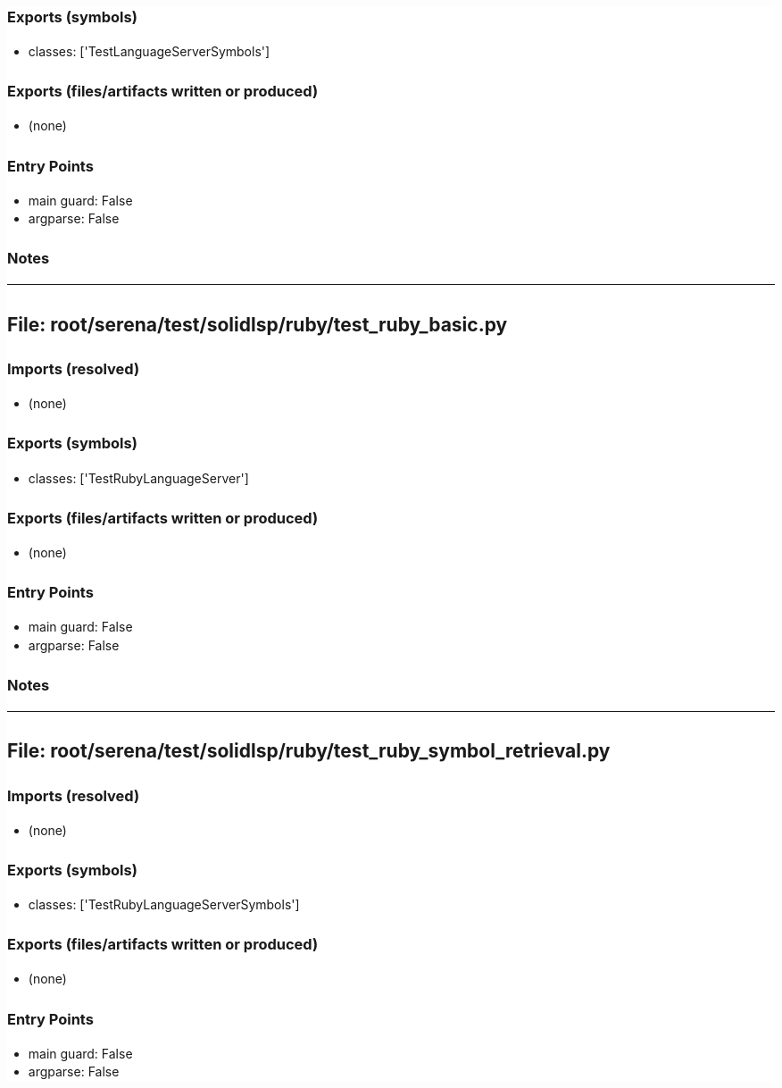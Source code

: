 ### Exports (symbols)
- classes: ['TestLanguageServerSymbols']

### Exports (files/artifacts written or produced)
- (none)

### Entry Points
- main guard: False
- argparse: False

### Notes

---

## File: root/serena/test/solidlsp/ruby/test_ruby_basic.py

### Imports (resolved)
- (none)

### Exports (symbols)
- classes: ['TestRubyLanguageServer']

### Exports (files/artifacts written or produced)
- (none)

### Entry Points
- main guard: False
- argparse: False

### Notes

---

## File: root/serena/test/solidlsp/ruby/test_ruby_symbol_retrieval.py

### Imports (resolved)
- (none)

### Exports (symbols)
- classes: ['TestRubyLanguageServerSymbols']

### Exports (files/artifacts written or produced)
- (none)

### Entry Points
- main guard: False
- argparse: False
